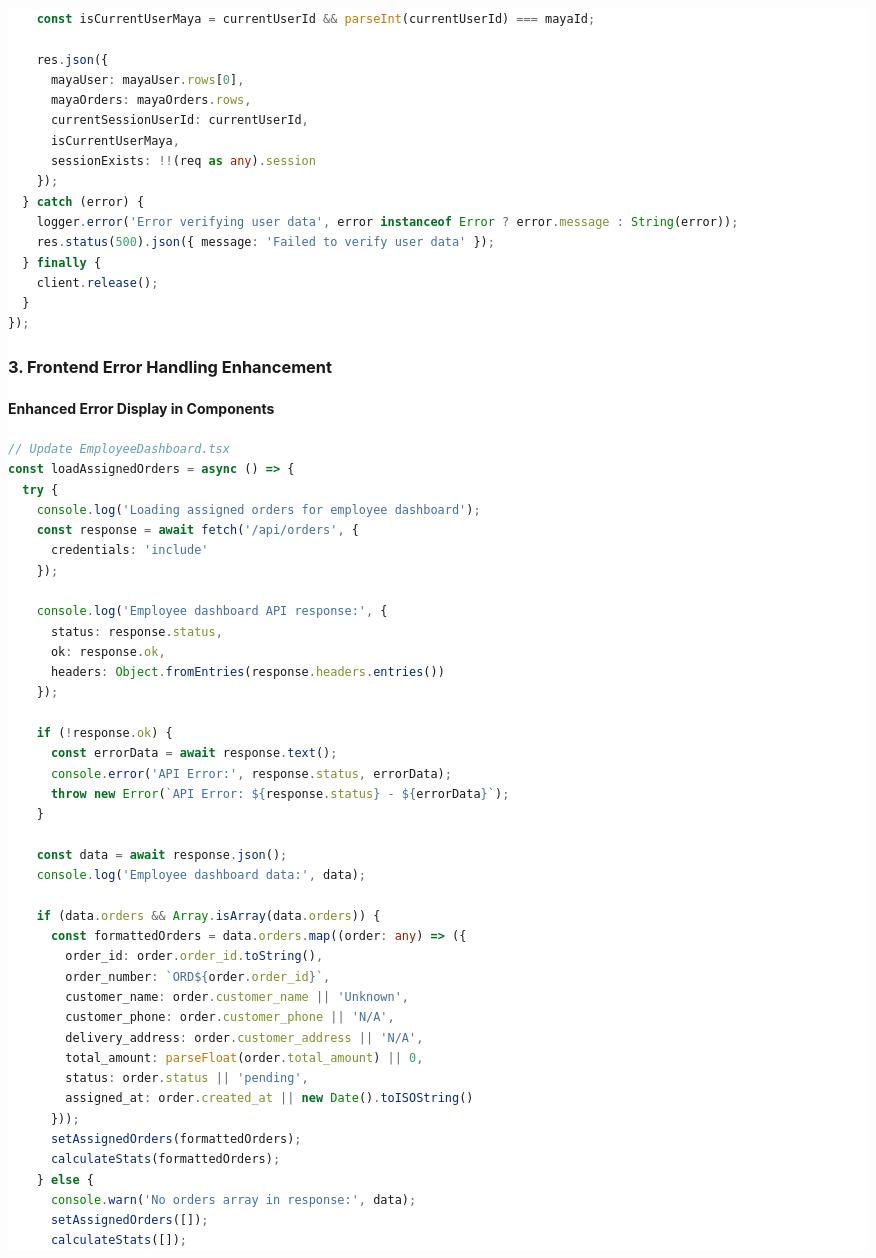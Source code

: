 ```typescript
    const isCurrentUserMaya = currentUserId && parseInt(currentUserId) === mayaId;
    
    res.json({
      mayaUser: mayaUser.rows[0],
      mayaOrders: mayaOrders.rows,
      currentSessionUserId: currentUserId,
      isCurrentUserMaya,
      sessionExists: !!(req as any).session
    });
  } catch (error) {
    logger.error('Error verifying user data', error instanceof Error ? error.message : String(error));
    res.status(500).json({ message: 'Failed to verify user data' });
  } finally {
    client.release();
  }
});
```

### 3. Frontend Error Handling Enhancement

#### Enhanced Error Display in Components
```typescript
// Update EmployeeDashboard.tsx
const loadAssignedOrders = async () => {
  try {
    console.log('Loading assigned orders for employee dashboard');
    const response = await fetch('/api/orders', {
      credentials: 'include'
    });
    
    console.log('Employee dashboard API response:', {
      status: response.status,
      ok: response.ok,
      headers: Object.fromEntries(response.headers.entries())
    });
    
    if (!response.ok) {
      const errorData = await response.text();
      console.error('API Error:', response.status, errorData);
      throw new Error(`API Error: ${response.status} - ${errorData}`);
    }
    
    const data = await response.json();
    console.log('Employee dashboard data:', data);
    
    if (data.orders && Array.isArray(data.orders)) {
      const formattedOrders = data.orders.map((order: any) => ({
        order_id: order.order_id.toString(),
        order_number: `ORD${order.order_id}`,
        customer_name: order.customer_name || 'Unknown',
        customer_phone: order.customer_phone || 'N/A',
        delivery_address: order.customer_address || 'N/A',
        total_amount: parseFloat(order.total_amount) || 0,
        status: order.status || 'pending',
        assigned_at: order.created_at || new Date().toISOString()
      }));
      setAssignedOrders(formattedOrders);
      calculateStats(formattedOrders);
    } else {
      console.warn('No orders array in response:', data);
      setAssignedOrders([]);
      calculateStats([]);
```